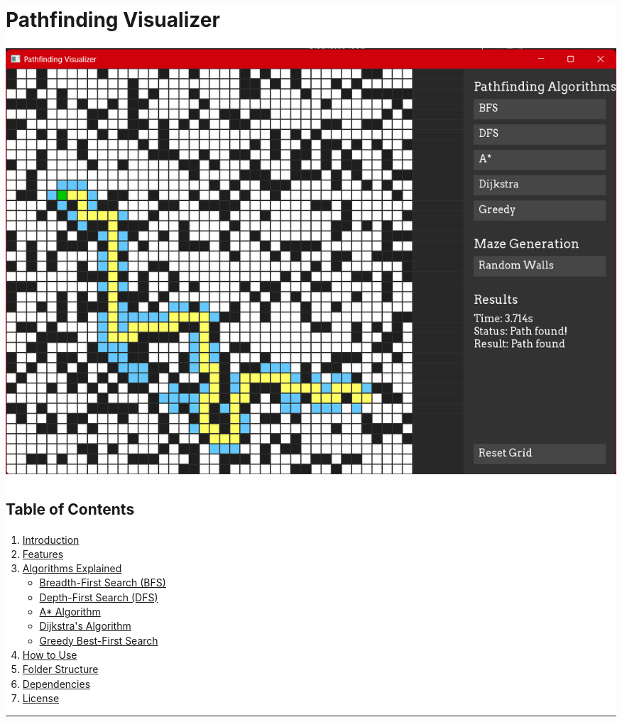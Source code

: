 # Pathfinding Visualizer
![Screenshot](assets/images/program.png) 

## Table of Contents
1. [Introduction](#introduction)
2. [Features](#features)
3. [Algorithms Explained](#algorithms-explained)
   - [Breadth-First Search (BFS)](#breadth-first-search-bfs)
   - [Depth-First Search (DFS)](#depth-first-search-dfs)
   - [A* Algorithm](#a-algorithm)
   - [Dijkstra's Algorithm](#dijkstras-algorithm)
   - [Greedy Best-First Search](#greedy-best-first-search)
4. [How to Use](#how-to-use)
5. [Folder Structure](#folder-structure)
6. [Dependencies](#dependencies)
7. [License](#license)

---
